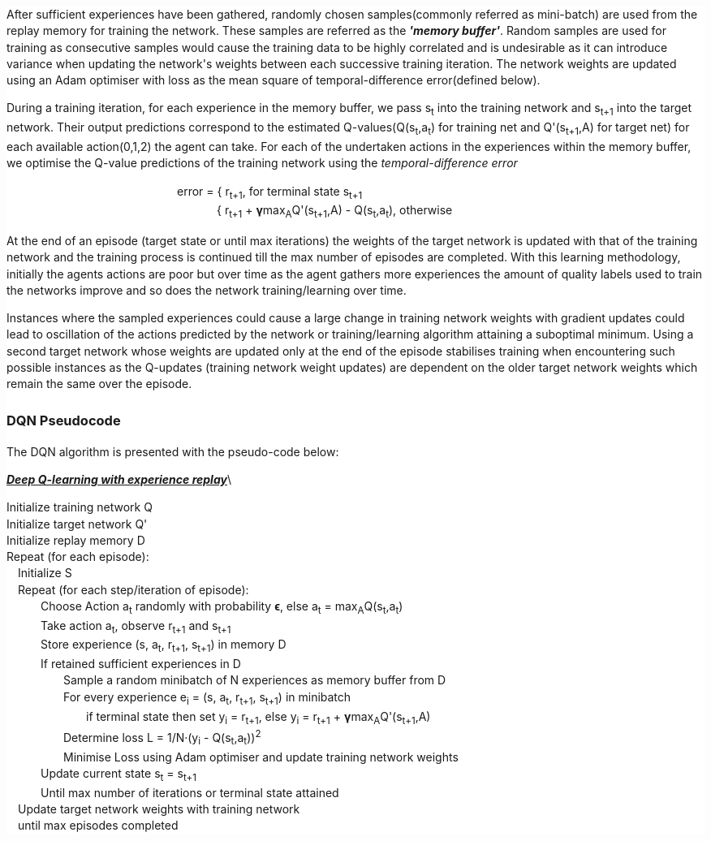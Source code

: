 After sufficient experiences have been gathered, randomly chosen samples(commonly referred as mini-batch) are used from the replay memory for training the network. These samples are referred as the ***'memory buffer'***. Random samples are used for training as consecutive samples would cause the training data to be highly correlated and is undesirable as it can introduce variance when updating the network's weights between each successive training iteration. The network weights are updated using an Adam optimiser with loss as the mean square of temporal-difference error(defined below). 

During a training iteration, for each experience in the memory buffer, we pass s<sub>t</sub> into the training network and s<sub>t+1</sub> into the target network. Their output predictions correspond to the estimated Q-values(Q(s<sub>t</sub>,a<sub>t</sub>) for training net and Q'(s<sub>t+1</sub>,A) for target net) for each available action(0,1,2) the agent can take. For each of the undertaken actions in the experiences within the memory buffer, we optimise the Q-value predictions of the training network using the *temporal-difference error* 

&emsp;&emsp;&emsp;&emsp;&emsp;&emsp;&emsp;&emsp;&emsp;&emsp;&emsp;&emsp;&emsp;&emsp;&emsp;error = { r<sub>t+1</sub>, for terminal state s<sub>t+1</sub>\
&emsp;&emsp;&emsp;&emsp;&emsp;&emsp;&emsp;&emsp;&emsp;&emsp;&emsp;&emsp;&emsp;&emsp;&emsp;&ensp;&emsp;&emsp;&emsp;{ r<sub>t+1</sub> + **γ**max<sub>A</sub>Q'(s<sub>t+1</sub>,A) - Q(s<sub>t</sub>,a<sub>t</sub>), otherwise

At the end of an episode (target state or until max iterations) the weights of the target network is updated with that of the training network and the training process is continued till the max number of episodes are completed. With this learning methodology, initially the agents actions are poor but over time as the agent gathers more experiences the amount of quality labels used to train the networks improve and so does the network training/learning over time.

Instances where the sampled experiences could cause a large change in training network weights with gradient updates could lead to oscillation of the actions predicted by the network or training/learning algorithm attaining a suboptimal minimum. Using a second target network whose weights are updated only at the end of the episode stabilises training when encountering such possible instances as the Q-updates (training network weight updates) are dependent on the older target network weights which remain the same over the episode. 

### DQN Pseudocode
The DQN algorithm is presented with the pseudo-code below:

<ins>***Deep Q-learning with experience replay***</ins>\

Initialize training network Q\
Initialize target network Q'\
Initialize replay memory D\
Repeat (for each episode):\
&emsp;Initialize S\
&emsp;Repeat (for each step/iteration of episode):\
&emsp;&emsp;&emsp;Choose Action a<sub>t</sub> randomly with probability **ϵ**, else a<sub>t</sub> = max<sub>A</sub>Q(s<sub>t</sub>,a<sub>t</sub>)\
&emsp;&emsp;&emsp;Take action a<sub>t</sub>, observe r<sub>t+1</sub> and s<sub>t+1</sub>\
&emsp;&emsp;&emsp;Store experience (s<subt></subt>, a<sub>t</sub>, r<sub>t+1</sub>, s<sub>t+1</sub>) in memory D\
&emsp;&emsp;&emsp;If retained sufficient experiences in D\
&emsp;&emsp;&emsp;&emsp;&emsp;Sample a random minibatch of N experiences as memory buffer from D\
&emsp;&emsp;&emsp;&emsp;&emsp;For every experience e<sub>i</sub> = (s<subt></subt>, a<sub>t</sub>, r<sub>t+1</sub>, s<sub>t+1</sub>) in minibatch\
&emsp;&emsp;&emsp;&emsp;&emsp;&emsp;&emsp;if terminal state then set y<sub>i</sub> = r<sub>t+1</sub>, else y<sub>i</sub> = r<sub>t+1</sub> + **γ**max<sub>A</sub>Q'(s<sub>t+1</sub>,A)\
&emsp;&emsp;&emsp;&emsp;&emsp;Determine loss L = 1/N·(y<sub>i</sub> - Q(s<sub>t</sub>,a<sub>t</sub>))<sup>2</sup>\
&emsp;&emsp;&emsp;&emsp;&emsp;Minimise Loss using Adam optimiser and update training network weights\
&emsp;&emsp;&emsp;Update current state s<sub>t</sub> = s<sub>t+1</sub>\
&emsp;&emsp;&emsp;Until max number of iterations or terminal state attained\
&emsp;Update target network weights with training network\
&emsp;until max episodes completed
